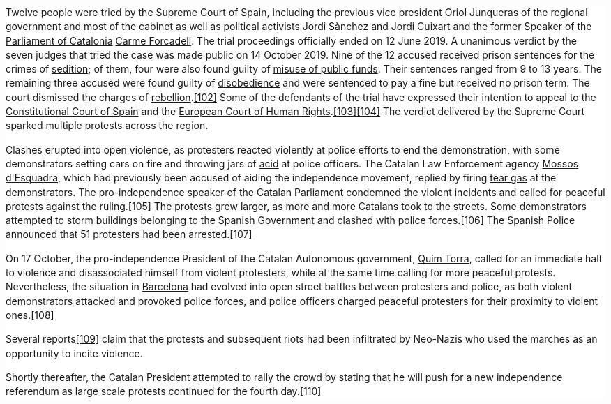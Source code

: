 Twelve people were tried by the [Supreme Court of Spain](https://en.wikipedia.org/wiki/Supreme_Court_of_Spain "Supreme Court of Spain"), including the previous vice president [Oriol Junqueras](https://en.wikipedia.org/wiki/Oriol_Junqueras "Oriol Junqueras") of the regional government and most of the cabinet as well as political activists [Jordi Sànchez](https://en.wikipedia.org/wiki/Jordi_S%C3%A0nchez "Jordi Sànchez") and [Jordi Cuixart](https://en.wikipedia.org/wiki/Jordi_Cuixart "Jordi Cuixart") and the former Speaker of the [Parliament of Catalonia](https://en.wikipedia.org/wiki/Parliament_of_Catalonia "Parliament of Catalonia") [Carme Forcadell](https://en.wikipedia.org/wiki/Carme_Forcadell "Carme Forcadell"). The trial proceedings officially ended on 12 June 2019. A unanimous verdict by the seven judges that tried the case was made public on 14 October 2019. Nine of the 12 accused received prison sentences for the crimes of [sedition](https://en.wikipedia.org/wiki/Sedition "Sedition"); of them, four were also found guilty of [misuse of public funds](https://en.wikipedia.org/wiki/Misappropriation "Misappropriation"). Their sentences ranged from 9 to 13 years. The remaining three accused were found guilty of [disobedience](https://en.wikipedia.org/wiki/Disobedience "Disobedience") and were sentenced to pay a fine but received no prison term. The court dismissed the charges of [rebellion](https://en.wikipedia.org/wiki/Rebellion "Rebellion").[\[102\]](https://en.wikipedia.org/wiki/Catalan_independence_movement#cite_note-:0-103) Some of the defendants of the trial have expressed their intention to appeal to the [Constitutional Court of Spain](https://en.wikipedia.org/wiki/Constitutional_Court_of_Spain "Constitutional Court of Spain") and the [European Court of Human Rights](https://en.wikipedia.org/wiki/European_Court_of_Human_Rights "European Court of Human Rights").[\[103\]](https://en.wikipedia.org/wiki/Catalan_independence_movement#cite_note-104)[\[104\]](https://en.wikipedia.org/wiki/Catalan_independence_movement#cite_note-105) The verdict delivered by the Supreme Court sparked [multiple protests](https://en.wikipedia.org/wiki/2019_Catalan_protests "2019 Catalan protests") across the region.

Clashes erupted into open violence, as protesters reacted violently at police efforts to end the demonstration, with some demonstrators setting cars on fire and throwing jars of [acid](https://en.wikipedia.org/wiki/Acid "Acid") at police officers. The Catalan Law Enforcement agency [Mossos d'Esquadra](https://en.wikipedia.org/wiki/Mossos_d%27Esquadra "Mossos d'Esquadra"), which had previously been accused of aiding the independence movement, replied by firing [tear gas](https://en.wikipedia.org/wiki/Tear_gas "Tear gas") at the demonstrators. The pro-independence speaker of the [Catalan Parliament](https://en.wikipedia.org/wiki/Catalan_Parliament "Catalan Parliament") condemned the violent incidents and called for peaceful protests against the ruling.[\[105\]](https://en.wikipedia.org/wiki/Catalan_independence_movement#cite_note-106) The protests grew larger, as more and more Catalans took to the streets. Some demonstrators attempted to storm buildings belonging to the Spanish Government and clashed with police forces.[\[106\]](https://en.wikipedia.org/wiki/Catalan_independence_movement#cite_note-107) The Spanish Police announced that 51 protesters had been arrested.[\[107\]](https://en.wikipedia.org/wiki/Catalan_independence_movement#cite_note-arrested-108)

On 17 October, the pro-independence President of the Catalan Autonomous government, [Quim Torra](https://en.wikipedia.org/wiki/Quim_Torra "Quim Torra"), called for an immediate halt to violence and disassociated himself from violent protesters, while at the same time calling for more peaceful protests. Nevertheless, the situation in [Barcelona](https://en.wikipedia.org/wiki/Barcelona "Barcelona") had evolved into open street battles between protesters and police, as both violent demonstrators attacked and provoked police forces, and police officers charged peaceful protesters for their proximity to violent ones.[\[108\]](https://en.wikipedia.org/wiki/Catalan_independence_movement#cite_note-109)

Several reports[\[109\]](https://en.wikipedia.org/wiki/Catalan_independence_movement#cite_note-110) claim that the protests and subsequent riots had been infiltrated by Neo-Nazis who used the marches as an opportunity to incite violence.

Shortly thereafter, the Catalan President attempted to rally the crowd by stating that he will push for a new independence referendum as large scale protests continued for the fourth day.[\[110\]](https://en.wikipedia.org/wiki/Catalan_independence_movement#cite_note-111)
